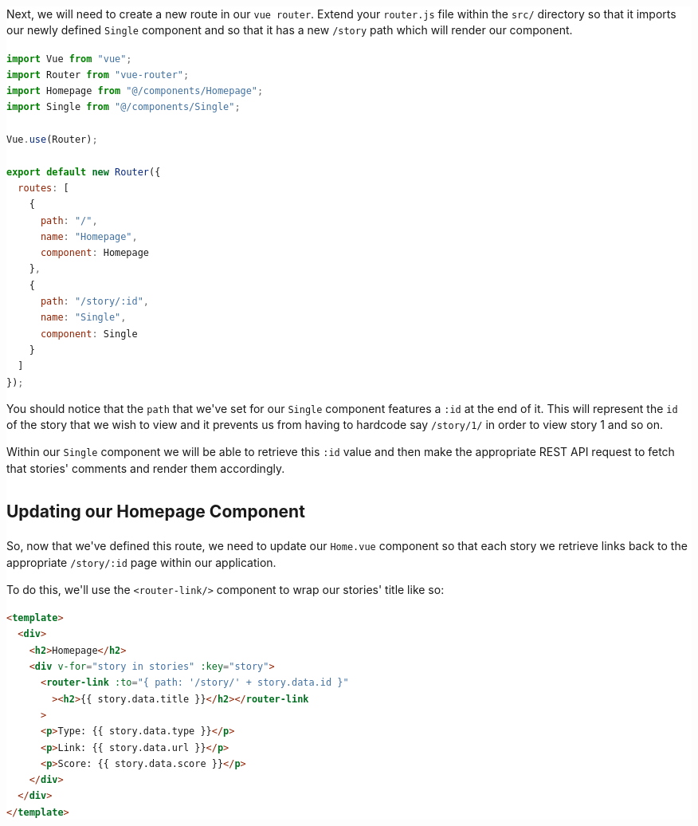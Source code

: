 Next, we will need to create a new route in our `vue router`. Extend your
`router.js` file within the `src/` directory so that it imports our newly
defined `Single` component and so that it has a new `/story` path which will
render our component.

```js
import Vue from "vue";
import Router from "vue-router";
import Homepage from "@/components/Homepage";
import Single from "@/components/Single";

Vue.use(Router);

export default new Router({
  routes: [
    {
      path: "/",
      name: "Homepage",
      component: Homepage
    },
    {
      path: "/story/:id",
      name: "Single",
      component: Single
    }
  ]
});
```

You should notice that the `path` that we've set for our `Single` component
features a `:id` at the end of it. This will represent the `id` of the story
that we wish to view and it prevents us from having to hardcode say `/story/1/`
in order to view story 1 and so on.

Within our `Single` component we will be able to retrieve this `:id` value and
then make the appropriate REST API request to fetch that stories' comments and
render them accordingly.

## Updating our Homepage Component

So, now that we've defined this route, we need to update our `Home.vue`
component so that each story we retrieve links back to the appropriate
`/story/:id` page within our application.

To do this, we'll use the `<router-link/>` component to wrap our stories' title
like so:

```html
<template>
  <div>
    <h2>Homepage</h2>
    <div v-for="story in stories" :key="story">
      <router-link :to="{ path: '/story/' + story.data.id }"
        ><h2>{{ story.data.title }}</h2></router-link
      >
      <p>Type: {{ story.data.type }}</p>
      <p>Link: {{ story.data.url }}</p>
      <p>Score: {{ story.data.score }}</p>
    </div>
  </div>
</template>
```
